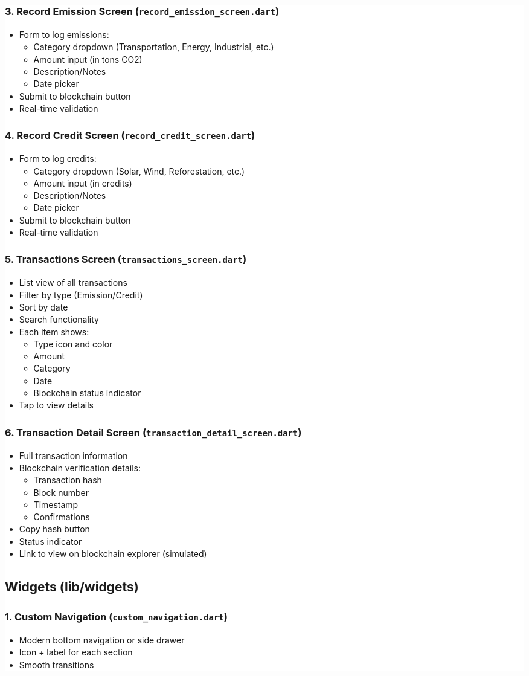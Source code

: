 ### 3. Record Emission Screen (`record_emission_screen.dart`)
- Form to log emissions:
  - Category dropdown (Transportation, Energy, Industrial, etc.)
  - Amount input (in tons CO2)
  - Description/Notes
  - Date picker
- Submit to blockchain button
- Real-time validation

### 4. Record Credit Screen (`record_credit_screen.dart`)
- Form to log credits:
  - Category dropdown (Solar, Wind, Reforestation, etc.)
  - Amount input (in credits)
  - Description/Notes
  - Date picker
- Submit to blockchain button
- Real-time validation

### 5. Transactions Screen (`transactions_screen.dart`)
- List view of all transactions
- Filter by type (Emission/Credit)
- Sort by date
- Search functionality
- Each item shows:
  - Type icon and color
  - Amount
  - Category
  - Date
  - Blockchain status indicator
- Tap to view details

### 6. Transaction Detail Screen (`transaction_detail_screen.dart`)
- Full transaction information
- Blockchain verification details:
  - Transaction hash
  - Block number
  - Timestamp
  - Confirmations
- Copy hash button
- Status indicator
- Link to view on blockchain explorer (simulated)

## Widgets (lib/widgets)

### 1. Custom Navigation (`custom_navigation.dart`)
- Modern bottom navigation or side drawer
- Icon + label for each section
- Smooth transitions
